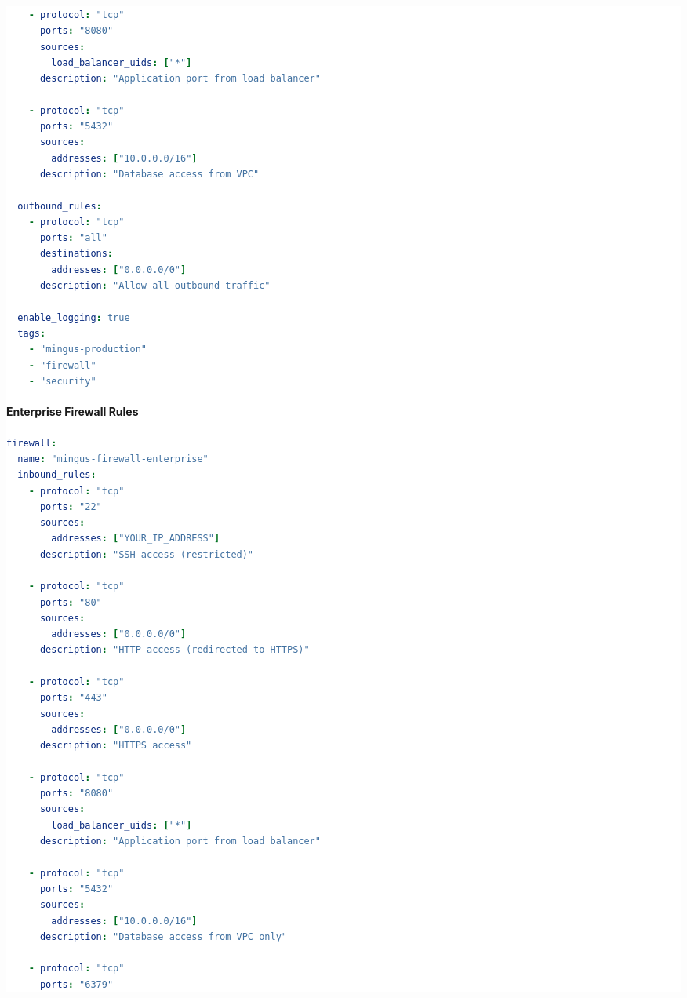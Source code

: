 ```yaml
    - protocol: "tcp"
      ports: "8080"
      sources:
        load_balancer_uids: ["*"]
      description: "Application port from load balancer"
    
    - protocol: "tcp"
      ports: "5432"
      sources:
        addresses: ["10.0.0.0/16"]
      description: "Database access from VPC"
  
  outbound_rules:
    - protocol: "tcp"
      ports: "all"
      destinations:
        addresses: ["0.0.0.0/0"]
      description: "Allow all outbound traffic"
  
  enable_logging: true
  tags:
    - "mingus-production"
    - "firewall"
    - "security"
```

#### **Enterprise Firewall Rules**
```yaml
firewall:
  name: "mingus-firewall-enterprise"
  inbound_rules:
    - protocol: "tcp"
      ports: "22"
      sources:
        addresses: ["YOUR_IP_ADDRESS"]
      description: "SSH access (restricted)"
    
    - protocol: "tcp"
      ports: "80"
      sources:
        addresses: ["0.0.0.0/0"]
      description: "HTTP access (redirected to HTTPS)"
    
    - protocol: "tcp"
      ports: "443"
      sources:
        addresses: ["0.0.0.0/0"]
      description: "HTTPS access"
    
    - protocol: "tcp"
      ports: "8080"
      sources:
        load_balancer_uids: ["*"]
      description: "Application port from load balancer"
    
    - protocol: "tcp"
      ports: "5432"
      sources:
        addresses: ["10.0.0.0/16"]
      description: "Database access from VPC only"
    
    - protocol: "tcp"
      ports: "6379"
```